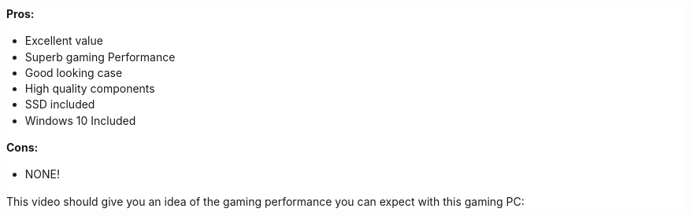 
**Pros:**

* Excellent value
* Superb gaming Performance
* Good looking case
* High quality components
* SSD included
* Windows 10 Included

**Cons:**

* NONE!

This video should give you an idea of the gaming performance you can expect with this gaming PC: 

<div class="vid-container">
	<iframe width="560" height="315" src="https://www.youtube.com/embed/gIIXIT1PB_8" frameborder="0" allow="autoplay; encrypted-media" allowfullscreen></iframe>
</div>
